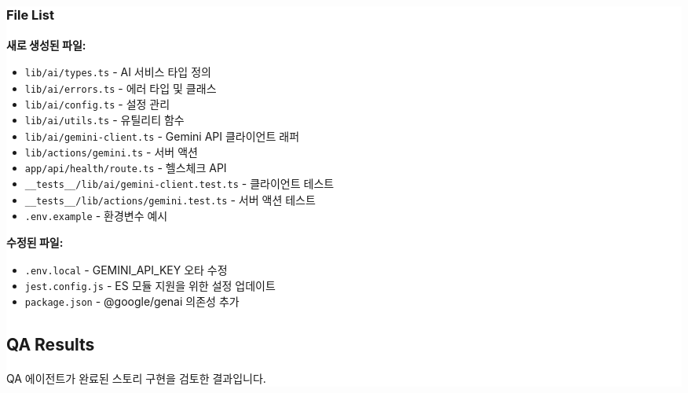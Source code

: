 ### File List

**새로 생성된 파일:**
- `lib/ai/types.ts` - AI 서비스 타입 정의
- `lib/ai/errors.ts` - 에러 타입 및 클래스
- `lib/ai/config.ts` - 설정 관리
- `lib/ai/utils.ts` - 유틸리티 함수
- `lib/ai/gemini-client.ts` - Gemini API 클라이언트 래퍼
- `lib/actions/gemini.ts` - 서버 액션
- `app/api/health/route.ts` - 헬스체크 API
- `__tests__/lib/ai/gemini-client.test.ts` - 클라이언트 테스트
- `__tests__/lib/actions/gemini.test.ts` - 서버 액션 테스트
- `.env.example` - 환경변수 예시

**수정된 파일:**
- `.env.local` - GEMINI_API_KEY 오타 수정
- `jest.config.js` - ES 모듈 지원을 위한 설정 업데이트
- `package.json` - @google/genai 의존성 추가

## QA Results

QA 에이전트가 완료된 스토리 구현을 검토한 결과입니다.
